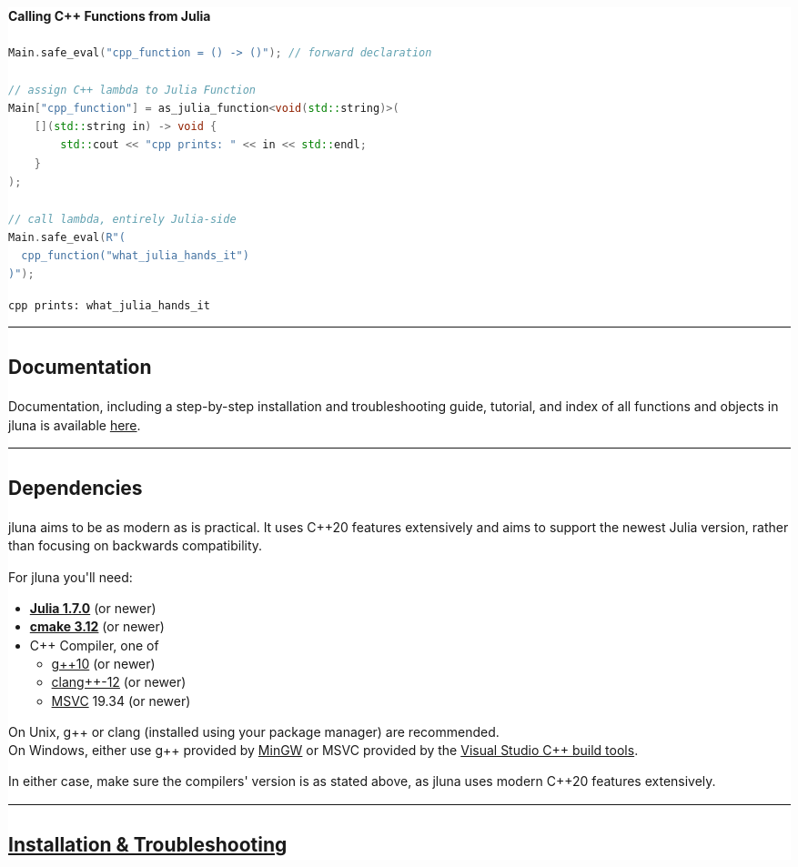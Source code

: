 
#### Calling C++ Functions from Julia
```cpp
Main.safe_eval("cpp_function = () -> ()"); // forward declaration

// assign C++ lambda to Julia Function
Main["cpp_function"] = as_julia_function<void(std::string)>(
    [](std::string in) -> void {
        std::cout << "cpp prints: " << in << std::endl;
    }
);

// call lambda, entirely Julia-side
Main.safe_eval(R"(
  cpp_function("what_julia_hands_it")
)");
```
```
cpp prints: what_julia_hands_it
```
---

## Documentation

Documentation, including a step-by-step installation and troubleshooting guide, tutorial, and index of all functions and objects in jluna is available
[here](https://clemens-cords.com/jluna).

---

## Dependencies

jluna aims to be as modern as is practical. It uses C++20 features extensively and aims to support the newest Julia version, rather than focusing on backwards compatibility.

For jluna you'll need:
+ [**Julia 1.7.0**](https://julialang.org/downloads/#current_stable_release) (or newer)
+ [**cmake 3.12**](https://cmake.org/download/) (or newer)
+ C++ Compiler, one of
  - [g++10](https://gcc.gnu.org/) (or newer)<br> 
  - [clang++-12](https://releases.llvm.org/) (or newer)<br> 
  - [MSVC](https://visualstudio.microsoft.com/downloads/) 19.34 (or newer)

On Unix, g++ or clang (installed using your package manager) are recommended. <br>
On Windows, either use g++ provided by [MinGW](https://sourceforge.net/projects/mingw/) or MSVC provided by the [Visual Studio C++ build tools](https://visualstudio.microsoft.com/downloads/).

In either case, make sure the compilers' version is as stated above, as jluna uses modern C++20 features extensively.

---

## [Installation & Troubleshooting](https://clemens-cords.com/jluna/installation.html)
